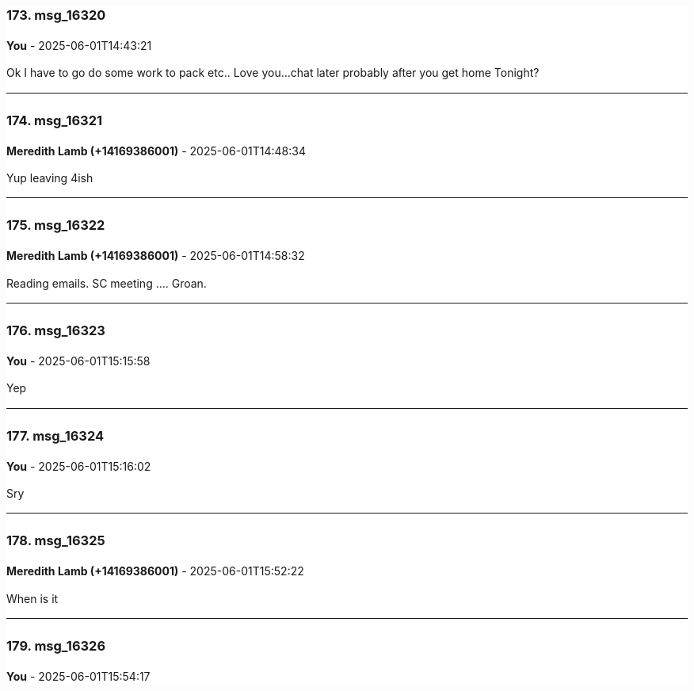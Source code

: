 ### 173. msg_16320

**You** - 2025-06-01T14:43:21

Ok I have to go do some work to pack etc\.\.
Love you…chat later probably after you get home
Tonight?


---

### 174. msg_16321

**Meredith Lamb \(\+14169386001\)** - 2025-06-01T14:48:34

Yup leaving 4ish


---

### 175. msg_16322

**Meredith Lamb \(\+14169386001\)** - 2025-06-01T14:58:32

Reading emails\. SC meeting …\. Groan\.


---

### 176. msg_16323

**You** - 2025-06-01T15:15:58

Yep


---

### 177. msg_16324

**You** - 2025-06-01T15:16:02

Sry


---

### 178. msg_16325

**Meredith Lamb \(\+14169386001\)** - 2025-06-01T15:52:22

When is it


---

### 179. msg_16326

**You** - 2025-06-01T15:54:17
